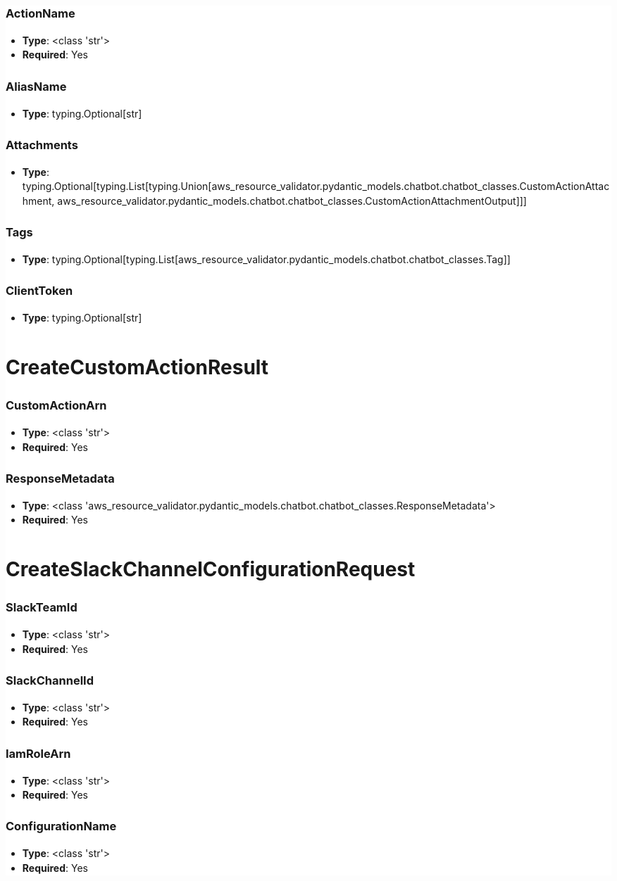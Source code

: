 ### ActionName
- **Type**: <class 'str'>
- **Required**: Yes

### AliasName
- **Type**: typing.Optional[str]

### Attachments
- **Type**: typing.Optional[typing.List[typing.Union[aws_resource_validator.pydantic_models.chatbot.chatbot_classes.CustomActionAttachment, aws_resource_validator.pydantic_models.chatbot.chatbot_classes.CustomActionAttachmentOutput]]]

### Tags
- **Type**: typing.Optional[typing.List[aws_resource_validator.pydantic_models.chatbot.chatbot_classes.Tag]]

### ClientToken
- **Type**: typing.Optional[str]


# CreateCustomActionResult

### CustomActionArn
- **Type**: <class 'str'>
- **Required**: Yes

### ResponseMetadata
- **Type**: <class 'aws_resource_validator.pydantic_models.chatbot.chatbot_classes.ResponseMetadata'>
- **Required**: Yes


# CreateSlackChannelConfigurationRequest

### SlackTeamId
- **Type**: <class 'str'>
- **Required**: Yes

### SlackChannelId
- **Type**: <class 'str'>
- **Required**: Yes

### IamRoleArn
- **Type**: <class 'str'>
- **Required**: Yes

### ConfigurationName
- **Type**: <class 'str'>
- **Required**: Yes
